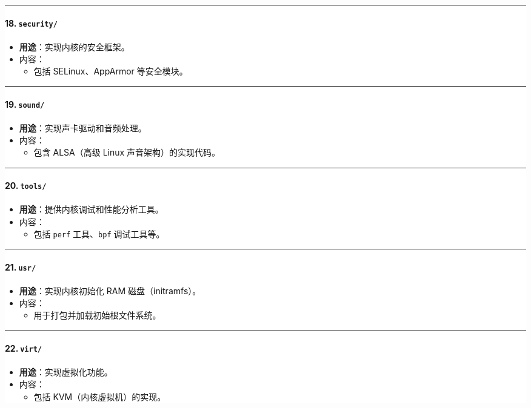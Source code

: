 ------

#### **18. `security/`**

- **用途**：实现内核的安全框架。
- 内容：
  - 包括 SELinux、AppArmor 等安全模块。

------

#### **19. `sound/`**

- **用途**：实现声卡驱动和音频处理。
- 内容：
  - 包含 ALSA（高级 Linux 声音架构）的实现代码。

------

#### **20. `tools/`**

- **用途**：提供内核调试和性能分析工具。
- 内容：
  - 包括 `perf` 工具、`bpf` 调试工具等。

------

#### **21. `usr/`**

- **用途**：实现内核初始化 RAM 磁盘（initramfs）。
- 内容：
  - 用于打包并加载初始根文件系统。

------

#### **22. `virt/`**

- **用途**：实现虚拟化功能。
- 内容：
  - 包括 KVM（内核虚拟机）的实现。

















